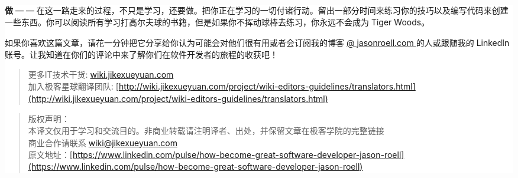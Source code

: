 **做** — — 在这一路走来的过程，不只是学习，还要做。把你正在学习的一切付诸行动。留出一部分时间来练习你的技巧以及编写代码来创建一些东西。你可以阅读所有学习打高尔夫球的书籍，但是如果你不挥动球棒去练习，你永远不会成为 Tiger Woods。 

如果你喜欢这篇文章，请花一分钟把它分享给你认为可能会对他们很有用或者会订阅我的博客 [@ jasonroell.com ](http://jasonroell.com/) 的人或跟随我的 LinkedIn 账号。让我知道在你们的评论中来了解你们在软件开发者的旅程的收获吧！

> 更多IT技术干货: [wiki.jikexueyuan.com](wiki.jikexueyuan.com)   
> 加入极客星球翻译团队: [http://wiki.jikexueyuan.com/project/wiki-editors-guidelines/translators.html](http://wiki.jikexueyuan.com/project/wiki-editors-guidelines/translators.html)   

> 版权声明：   
> 本译文仅用于学习和交流目的。非商业转载请注明译者、出处，并保留文章在极客学院的完整链接   
> 商业合作请联系 wiki@jikexueyuan.com   
> 原文地址：[https://www.linkedin.com/pulse/how-become-great-software-developer-jason-roell](https://www.linkedin.com/pulse/how-become-great-software-developer-jason-roell)
